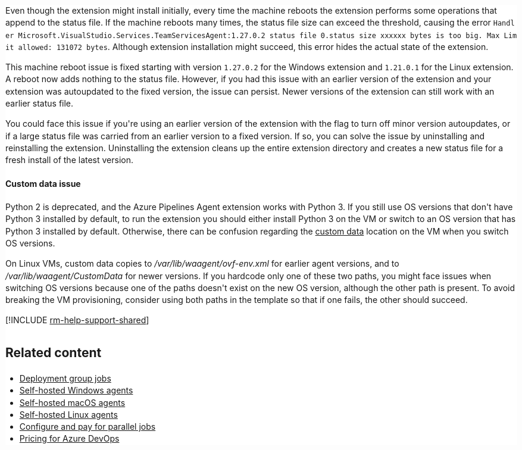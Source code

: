 Even though the extension might install initially, every time the machine reboots the extension performs some operations that append to the status file. If the machine reboots many times, the status file size can exceed the threshold, causing the error `Handler Microsoft.VisualStudio.Services.TeamServicesAgent:1.27.0.2 status file 0.status size xxxxxx bytes is too big. Max Limit allowed: 131072 bytes`. Although extension installation might succeed, this error hides the actual state of the extension.

This machine reboot issue is fixed starting with version `1.27.0.2` for the Windows extension and `1.21.0.1` for the Linux extension. A reboot now adds nothing to the status file. However, if you had this issue with an earlier version of the extension and your extension was autoupdated to the fixed version, the issue can persist. Newer versions of the extension can still work with an earlier status file.

You could face this issue if you're using an earlier version of the extension with the flag to turn off minor version autoupdates, or if a large status file was carried from an earlier version to a fixed version. If so, you can solve the issue by uninstalling and reinstalling the extension. Uninstalling the extension cleans up the entire extension directory and creates a new status file for a fresh install of the latest version.

#### Custom data issue

Python 2 is deprecated, and the Azure Pipelines Agent extension works with Python 3. If you still use OS versions that don't have Python 3 installed by default, to run the extension you should either install Python 3 on the VM or switch to an OS version that has Python 3 installed by default. Otherwise, there can be confusion regarding the [custom data](/azure/virtual-machines/custom-data#linux) location on the VM when you switch OS versions.

On Linux VMs, custom data copies to */var/lib/waagent/ovf-env.xml* for earlier agent versions, and to */var/lib/waagent/CustomData* for newer versions. If you hardcode only one of these two paths, you might face issues when switching OS versions because one of the paths doesn't exist on the new OS version, although the other path is present. To avoid breaking the VM provisioning, consider using both paths in the template so that if one fails, the other should succeed.

[!INCLUDE [rm-help-support-shared](../../includes/rm-help-support-shared.md)]

## Related content

* [Deployment group jobs](../../process/deployment-group-phases.md)
* [Self-hosted Windows agents](../../agents/windows-agent.md)
* [Self-hosted macOS agents](../../agents/osx-agent.md)
* [Self-hosted Linux agents](../../agents/linux-agent.md)
* [Configure and pay for parallel jobs](../../licensing/concurrent-jobs.md)
* [Pricing for Azure DevOps](https://azure.microsoft.com/pricing/details/devops/azure-devops-services/)

